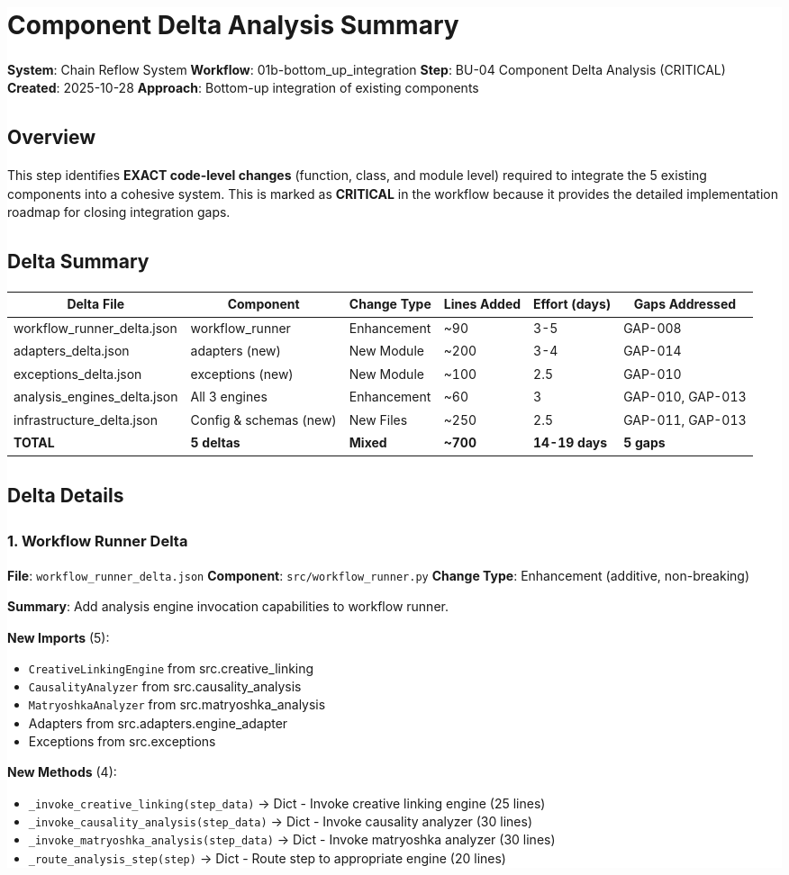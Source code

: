 # Component Delta Analysis Summary

**System**: Chain Reflow System
**Workflow**: 01b-bottom_up_integration
**Step**: BU-04 Component Delta Analysis (CRITICAL)
**Created**: 2025-10-28
**Approach**: Bottom-up integration of existing components

## Overview

This step identifies **EXACT code-level changes** (function, class, and module level) required to integrate the 5 existing components into a cohesive system. This is marked as **CRITICAL** in the workflow because it provides the detailed implementation roadmap for closing integration gaps.

## Delta Summary

| Delta File | Component | Change Type | Lines Added | Effort (days) | Gaps Addressed |
|------------|-----------|-------------|-------------|---------------|----------------|
| workflow_runner_delta.json | workflow_runner | Enhancement | ~90 | 3-5 | GAP-008 |
| adapters_delta.json | adapters (new) | New Module | ~200 | 3-4 | GAP-014 |
| exceptions_delta.json | exceptions (new) | New Module | ~100 | 2.5 | GAP-010 |
| analysis_engines_delta.json | All 3 engines | Enhancement | ~60 | 3 | GAP-010, GAP-013 |
| infrastructure_delta.json | Config & schemas (new) | New Files | ~250 | 2.5 | GAP-011, GAP-013 |
| **TOTAL** | **5 deltas** | **Mixed** | **~700** | **14-19 days** | **5 gaps** |

## Delta Details

### 1. Workflow Runner Delta

**File**: `workflow_runner_delta.json`
**Component**: `src/workflow_runner.py`
**Change Type**: Enhancement (additive, non-breaking)

**Summary**: Add analysis engine invocation capabilities to workflow runner.

**New Imports** (5):
- `CreativeLinkingEngine` from src.creative_linking
- `CausalityAnalyzer` from src.causality_analysis
- `MatryoshkaAnalyzer` from src.matryoshka_analysis
- Adapters from src.adapters.engine_adapter
- Exceptions from src.exceptions

**New Methods** (4):
- `_invoke_creative_linking(step_data)` → Dict - Invoke creative linking engine (25 lines)
- `_invoke_causality_analysis(step_data)` → Dict - Invoke causality analyzer (30 lines)
- `_invoke_matryoshka_analysis(step_data)` → Dict - Invoke matryoshka analyzer (30 lines)
- `_route_analysis_step(step)` → Dict - Route step to appropriate engine (20 lines)
